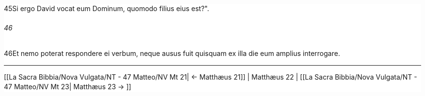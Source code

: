 <span class=vrs>45</span>Si ergo David vocat eum Dominum, quomodo filius eius est?".
###### 46
<span class=vrs>46</span>Et nemo poterat respondere ei verbum, neque ausus fuit quisquam ex illa die eum amplius interrogare.

***

[[La Sacra Bibbia/Nova Vulgata/NT - 47 Matteo/NV Mt 21| ← Matthæus 21]] | Matthæus 22 | [[La Sacra Bibbia/Nova Vulgata/NT - 47 Matteo/NV Mt 23| Matthæus 23 → ]]